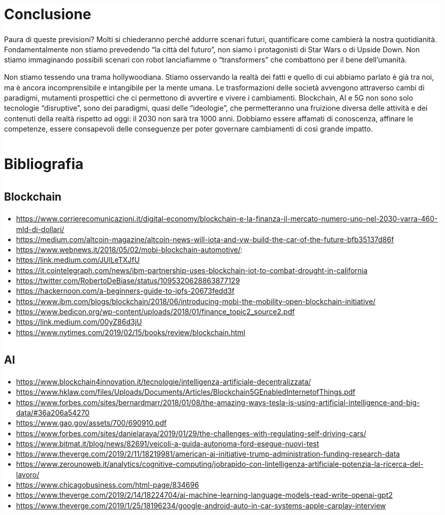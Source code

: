 # Conclusione

Paura di queste previsioni? Molti si chiederanno perché addurre scenari futuri, quantificare come cambierà la nostra quotidianità. Fondamentalmente non stiamo prevedendo “la città del futuro”, non siamo i protagonisti di Star Wars o di Upside Down. Non stiamo immaginando possibili scenari con robot lanciafiamme o “transformers” che combattono per il bene dell’umanità.

Non stiamo tessendo una trama hollywoodiana. Stiamo osservando la realtà dei fatti e quello di cui abbiamo parlato è già tra noi, ma è ancora incomprensibile e intangibile per la mente umana. Le trasformazioni delle società avvengono attraverso cambi di paradigmi, mutamenti prospettici che ci permettono di avvertire e vivere i cambiamenti. Blockchain, AI e 5G non sono solo tecnologie “disruptive”, sono dei paradigmi, quasi delle “ideologie”, che permetteranno una fruizione diversa delle attività e dei contenuti della realtà rispetto ad oggi: il 2030 non sarà tra 1000 anni. Dobbiamo essere affamati di conoscenza, affinare le competenze, essere consapevoli delle conseguenze per poter governare cambiamenti di così grande impatto.

# Bibliografia

## Blockchain
* https://www.corrierecomunicazioni.it/digital-economy/blockchain-e-la-finanza-il-mercato-numero-uno-nel-2030-varra-460-mld-di-dollari/
* https://medium.com/altcoin-magazine/altcoin-news-will-iota-and-vw-build-the-car-of-the-future-bfb35137d86f
* https://www.webnews.it/2018/05/02/mobi-blockchain-automotive/:
* https://link.medium.com/JUlLeTXJfU
* https://it.cointelegraph.com/news/ibm-partnership-uses-blockchain-iot-to-combat-drought-in-california
* https://twitter.com/RobertoDeBiase/status/1095320628863877129
* https://hackernoon.com/a-beginners-guide-to-ipfs-20673fedd3f
* https://www.ibm.com/blogs/blockchain/2018/06/introducing-mobi-the-mobility-open-blockchain-initiative/
* https://www.bedicon.org/wp-content/uploads/2018/01/finance_topic2_source2.pdf
* https://link.medium.com/00yZ86d3jU
* https://www.nytimes.com/2019/02/15/books/review/blockchain.html

## AI
* https://www.blockchain4innovation.it/tecnologie/intelligenza-artificiale-decentralizzata/
* https://www.hklaw.com/files/Uploads/Documents/Articles/Blockchain5GEnabledInternetofThings.pdf
* https://www.forbes.com/sites/bernardmarr/2018/01/08/the-amazing-ways-tesla-is-using-artificial-intelligence-and-big-data/#36a206a54270
* https://www.gao.gov/assets/700/690910.pdf
* https://www.forbes.com/sites/danielaraya/2019/01/29/the-challenges-with-regulating-self-driving-cars/
* https://www.bitmat.it/blog/news/82691/veicoli-a-guida-autonoma-ford-esegue-nuovi-test
* https://www.theverge.com/2019/2/11/18219981/american-ai-initiative-trump-administration-funding-research-data
* https://www.zerounoweb.it/analytics/cognitive-computing/jobrapido-con-lintelligenza-artificiale-potenzia-la-ricerca-del-lavoro/
* https://www.chicagobusiness.com/html-page/834696
* https://www.theverge.com/2019/2/14/18224704/ai-machine-learning-language-models-read-write-openai-gpt2
* https://www.theverge.com/2019/1/25/18196234/google-android-auto-in-car-systems-apple-carplay-interview
